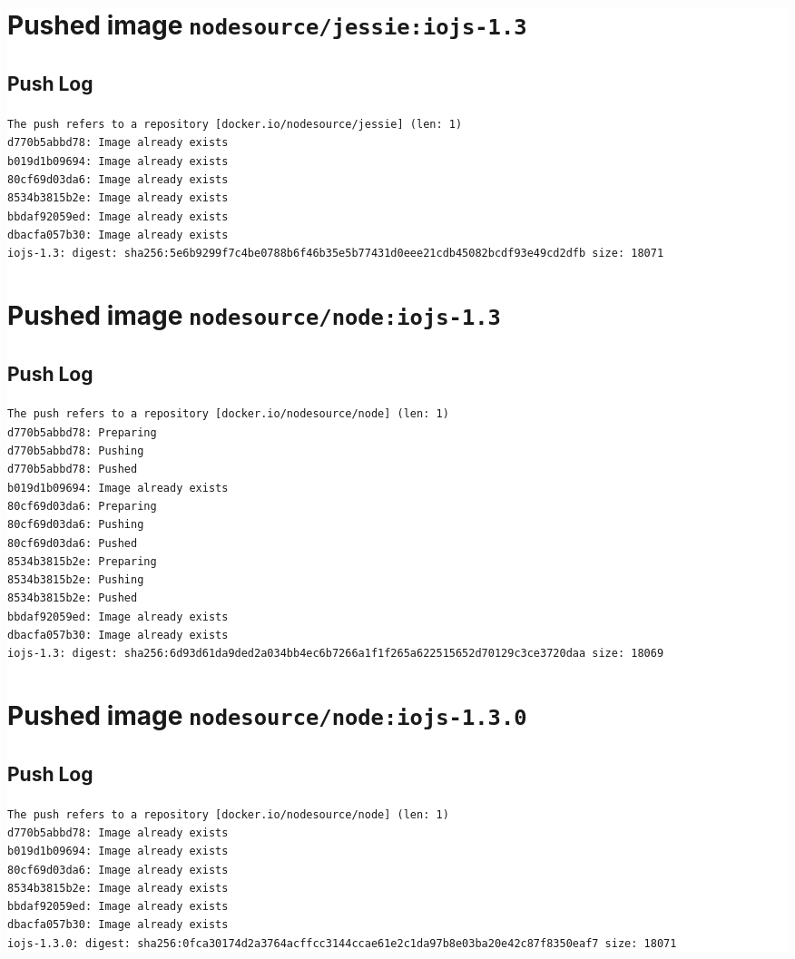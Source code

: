 # Pushed image `nodesource/jessie:iojs-1.3`

## Push Log

```
The push refers to a repository [docker.io/nodesource/jessie] (len: 1)
d770b5abbd78: Image already exists
b019d1b09694: Image already exists
80cf69d03da6: Image already exists
8534b3815b2e: Image already exists
bbdaf92059ed: Image already exists
dbacfa057b30: Image already exists
iojs-1.3: digest: sha256:5e6b9299f7c4be0788b6f46b35e5b77431d0eee21cdb45082bcdf93e49cd2dfb size: 18071

```

# Pushed image `nodesource/node:iojs-1.3`

## Push Log

```
The push refers to a repository [docker.io/nodesource/node] (len: 1)
d770b5abbd78: Preparing
d770b5abbd78: Pushing
d770b5abbd78: Pushed
b019d1b09694: Image already exists
80cf69d03da6: Preparing
80cf69d03da6: Pushing
80cf69d03da6: Pushed
8534b3815b2e: Preparing
8534b3815b2e: Pushing
8534b3815b2e: Pushed
bbdaf92059ed: Image already exists
dbacfa057b30: Image already exists
iojs-1.3: digest: sha256:6d93d61da9ded2a034bb4ec6b7266a1f1f265a622515652d70129c3ce3720daa size: 18069

```

# Pushed image `nodesource/node:iojs-1.3.0`

## Push Log

```
The push refers to a repository [docker.io/nodesource/node] (len: 1)
d770b5abbd78: Image already exists
b019d1b09694: Image already exists
80cf69d03da6: Image already exists
8534b3815b2e: Image already exists
bbdaf92059ed: Image already exists
dbacfa057b30: Image already exists
iojs-1.3.0: digest: sha256:0fca30174d2a3764acffcc3144ccae61e2c1da97b8e03ba20e42c87f8350eaf7 size: 18071

```
